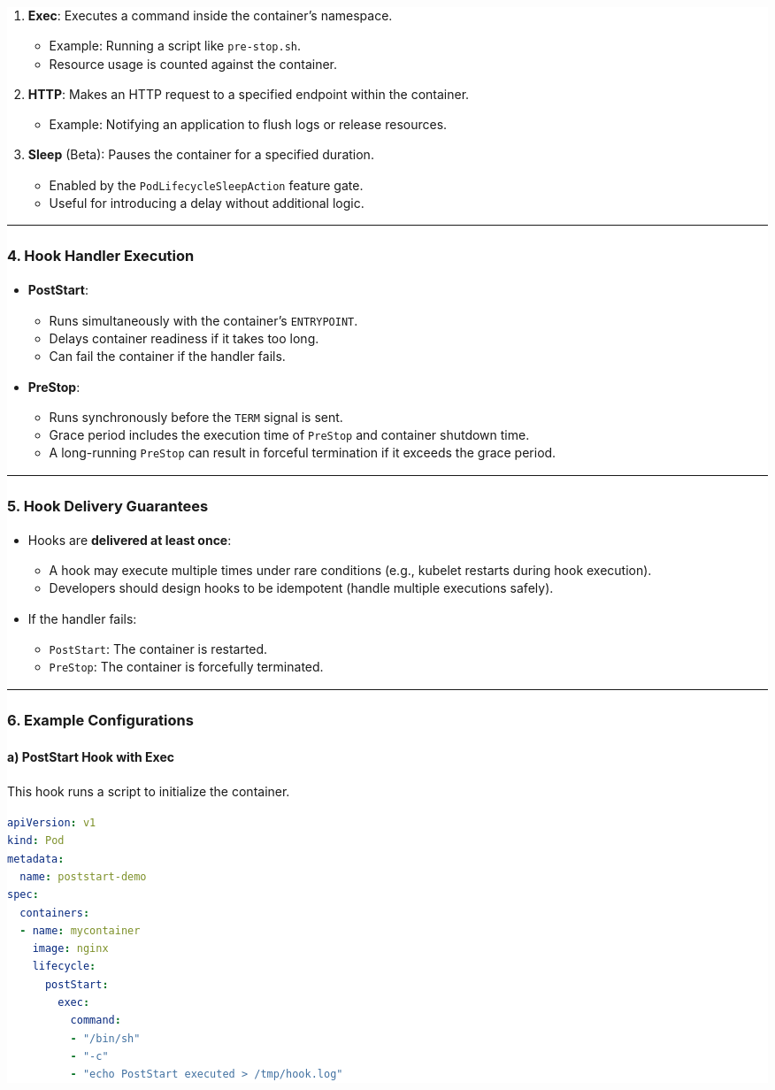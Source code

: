 1. **Exec**: Executes a command inside the container’s namespace.
   - Example: Running a script like `pre-stop.sh`.
   - Resource usage is counted against the container.

2. **HTTP**: Makes an HTTP request to a specified endpoint within the container.
   - Example: Notifying an application to flush logs or release resources.

3. **Sleep** (Beta): Pauses the container for a specified duration.
   - Enabled by the `PodLifecycleSleepAction` feature gate.
   - Useful for introducing a delay without additional logic.

---

### **4. Hook Handler Execution**

- **PostStart**:
  - Runs simultaneously with the container’s `ENTRYPOINT`.
  - Delays container readiness if it takes too long.
  - Can fail the container if the handler fails.

- **PreStop**:
  - Runs synchronously before the `TERM` signal is sent.
  - Grace period includes the execution time of `PreStop` and container shutdown time.
  - A long-running `PreStop` can result in forceful termination if it exceeds the grace period.

---

### **5. Hook Delivery Guarantees**

- Hooks are **delivered at least once**:
  - A hook may execute multiple times under rare conditions (e.g., kubelet restarts during hook execution).
  - Developers should design hooks to be idempotent (handle multiple executions safely).

- If the handler fails:
  - `PostStart`: The container is restarted.
  - `PreStop`: The container is forcefully terminated.

---

### **6. Example Configurations**

#### **a) PostStart Hook with Exec**
This hook runs a script to initialize the container.

```yaml
apiVersion: v1
kind: Pod
metadata:
  name: poststart-demo
spec:
  containers:
  - name: mycontainer
    image: nginx
    lifecycle:
      postStart:
        exec:
          command:
          - "/bin/sh"
          - "-c"
          - "echo PostStart executed > /tmp/hook.log"
```
